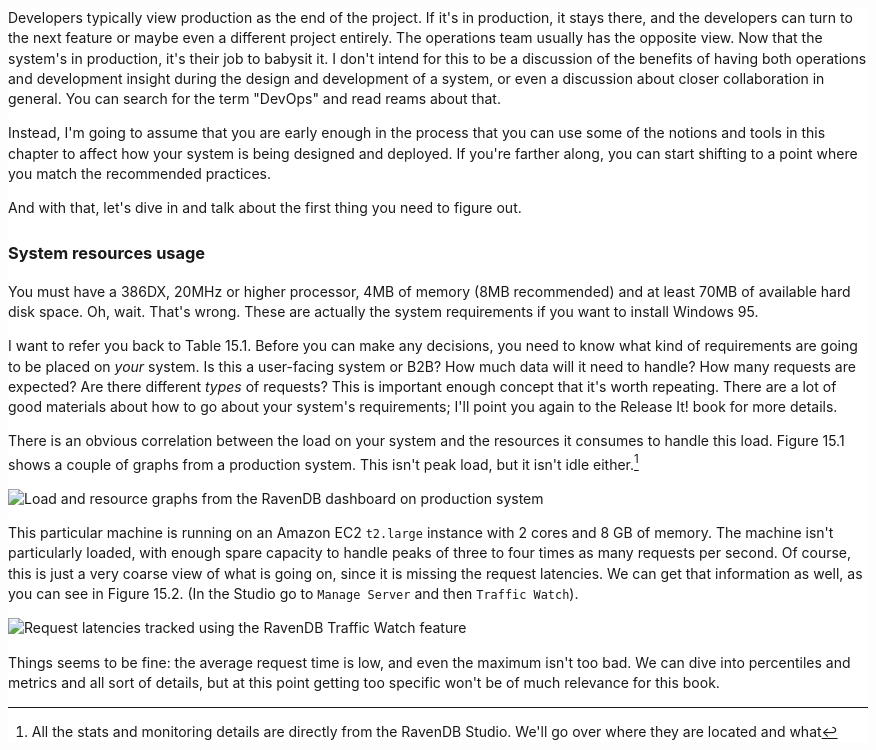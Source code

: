 Developers typically view production as the end of the project. If it's in production, it stays there, and the 
developers can turn to the next feature or maybe even a different project entirely. The operations team usually has the 
opposite view. Now that the system's in production, it's their job to babysit it.
I don't intend for this to be a discussion of the benefits of having both operations and development insight during the design and development of a system, or even a discussion about closer collaboration in general. You can search for the term 
"DevOps" and read reams about that. 

Instead, I'm going to assume that you are early enough in the process that you can use some of the notions
and tools in this chapter to affect how your system is being designed and deployed. If you're farther along, you can start shifting to a point where you match the recommended practices.

And with that, let's dive in and talk about the first thing you need to figure out.

### System resources usage

You must have a 386DX, 20MHz or higher processor, 4MB of memory (8MB recommended) and 
at least 70MB of available hard disk space. Oh, wait. That's wrong. These are actually the system requirements if you
want to install Windows 95. 

I want to refer you back to Table 15.1. Before you can make any decisions, you need to know what kind of requirements 
are going to be placed on _your_ system. Is this a user-facing system or B2B? How much data will it need to handle? How many 
requests are expected? Are there different _types_ of requests? This is important enough concept that it's worth 
repeating. There are a lot of good materials about how to go about your system's requirements; I'll
point you again to the Release It! book for more details. 

There is an obvious correlation between the load on your system and the resources it consumes to handle this load.
Figure 15.1 shows a couple of graphs from a production system. This isn't peak load, but it isn't idle either.[^1] 

![Load and resource graphs from the RavenDB dashboard on production system](./Ch15/img01.png)

This particular machine is running on an Amazon EC2 `t2.large` instance with 2 cores and 8 GB of memory. The machine isn't
particularly loaded, with enough spare capacity to handle peaks of three to four times as many requests per second. Of 
course, this is just a very coarse view of what is going on, since it is missing the request latencies. We can get that information as
well, as you can see in Figure 15.2. (In the Studio go to `Manage Server` and then `Traffic Watch`).

![Request latencies tracked using the RavenDB Traffic Watch feature](./Ch15/img02.png)

Things seems to be fine: the average request time is low, and even the maximum isn't too bad. 
We can dive into percentiles and metrics and all sort of details, but at this point getting too specific won't be of much 
relevance for this book. 


[^1]: All the stats and monitoring details are directly from the RavenDB Studio. We'll go over where they are located and what
[^2]: See Chapters 6 and 7 for full details on how RavenDB clusters behave.
[^3]: Although the _databases_ inside that cluster will continue to be available from the remaining node.
[^4]: See Listing 15.1 to get a good idea of the number of files RavenDB will typically have open.